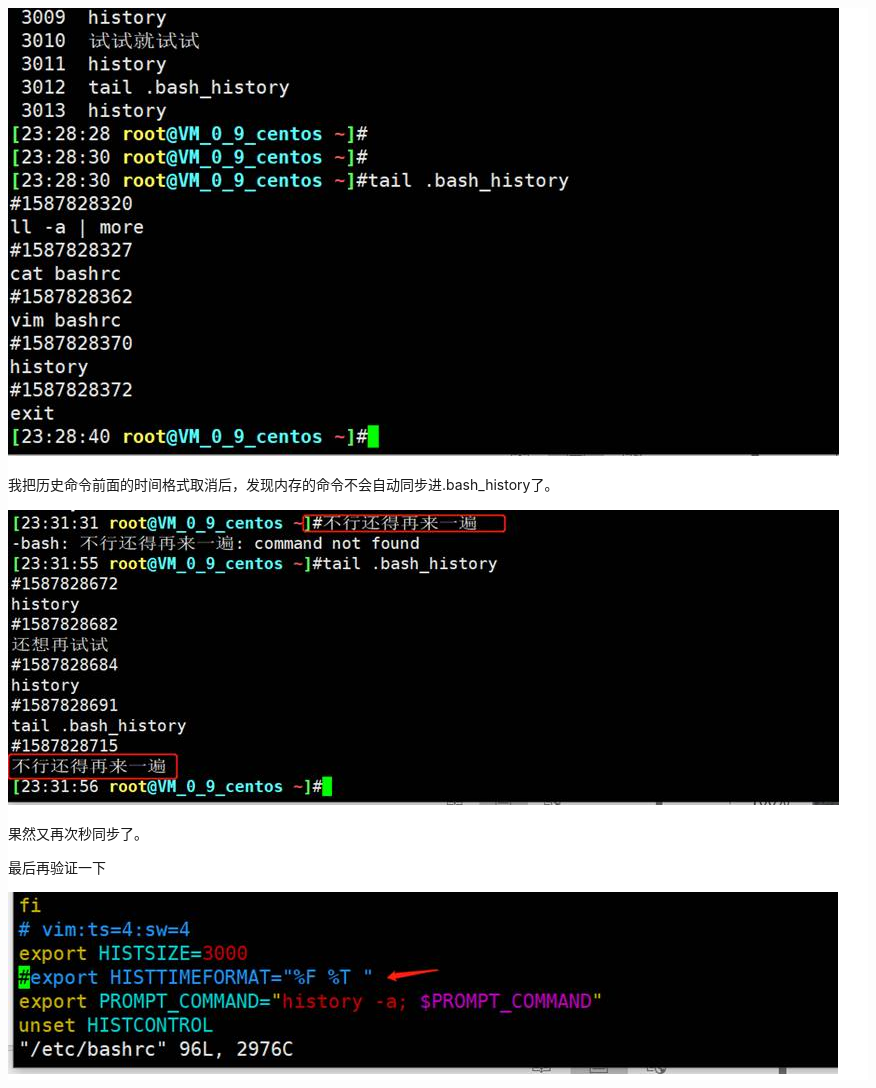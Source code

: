 ![img](5-linux入门命令.assets/clip_image076-164153614714036.jpg)

我把历史命令前面的时间格式取消后，发现内存的命令不会自动同步进.bash_history了。

![img](5-linux入门命令.assets/clip_image078-164153614714037.jpg)

果然又再次秒同步了。

最后再验证一下

![img](5-linux入门命令.assets/clip_image080-164153614714038.jpg)
